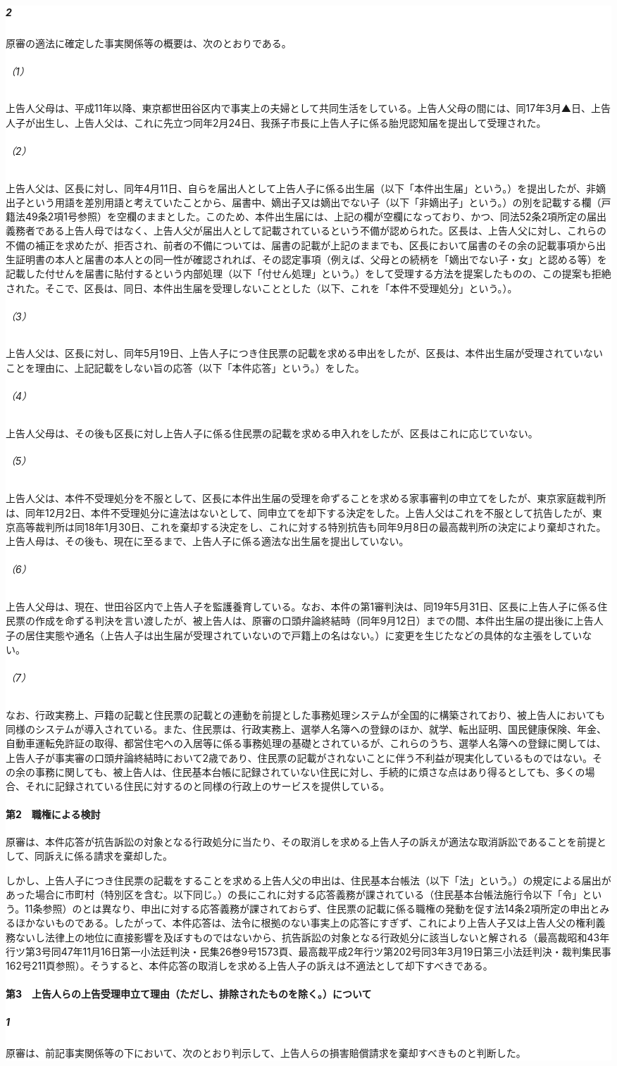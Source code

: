 ##### 2

原審の適法に確定した事実関係等の概要は、次のとおりである。

###### （1）

上告人父母は、平成11年以降、東京都世田谷区内で事実上の夫婦として共同生活をしている。上告人父母の間には、同17年3月▲日、上告人子が出生し、上告人父は、これに先立つ同年2月24日、我孫子市長に上告人子に係る胎児認知届を提出して受理された。

###### （2）

上告人父は、区長に対し、同年4月11日、自らを届出人として上告人子に係る出生届（以下「本件出生届」という。）を提出したが、非嫡出子という用語を差別用語と考えていたことから、届書中、嫡出子又は嫡出でない子（以下「非嫡出子」という。）の別を記載する欄（戸籍法49条2項1号参照）を空欄のままとした。このため、本件出生届には、上記の欄が空欄になっており、かつ、同法52条2項所定の届出義務者である上告人母ではなく、上告人父が届出人として記載されているという不備が認められた。区長は、上告人父に対し、これらの不備の補正を求めたが、拒否され、前者の不備については、届書の記載が上記のままでも、区長において届書のその余の記載事項から出生証明書の本人と届書の本人との同一性が確認されれば、その認定事項（例えば、父母との続柄を「嫡出でない子・女」と認める等）を記載した付せんを届書に貼付するという内部処理（以下「付せん処理」という。）をして受理する方法を提案したものの、この提案も拒絶された。そこで、区長は、同日、本件出生届を受理しないこととした（以下、これを「本件不受理処分」という。）。

###### （3）

上告人父は、区長に対し、同年5月19日、上告人子につき住民票の記載を求める申出をしたが、区長は、本件出生届が受理されていないことを理由に、上記記載をしない旨の応答（以下「本件応答」という。）をした。

###### （4）

上告人父母は、その後も区長に対し上告人子に係る住民票の記載を求める申入れをしたが、区長はこれに応じていない。

###### （5）

上告人父は、本件不受理処分を不服として、区長に本件出生届の受理を命ずることを求める家事審判の申立てをしたが、東京家庭裁判所は、同年12月2日、本件不受理処分に違法はないとして、同申立てを却下する決定をした。上告人父はこれを不服として抗告したが、東京高等裁判所は同18年1月30日、これを棄却する決定をし、これに対する特別抗告も同年9月8日の最高裁判所の決定により棄却された。上告人母は、その後も、現在に至るまで、上告人子に係る適法な出生届を提出していない。

###### （6）

上告人父母は、現在、世田谷区内で上告人子を監護養育している。なお、本件の第1審判決は、同19年5月31日、区長に上告人子に係る住民票の作成を命ずる判決を言い渡したが、被上告人は、原審の口頭弁論終結時（同年9月12日）までの間、本件出生届の提出後に上告人子の居住実態や通名（上告人子は出生届が受理されていないので戸籍上の名はない。）に変更を生じたなどの具体的な主張をしていない。

###### （7）

なお、行政実務上、戸籍の記載と住民票の記載との連動を前提とした事務処理システムが全国的に構築されており、被上告人においても同様のシステムが導入されている。また、住民票は、行政実務上、選挙人名簿への登録のほか、就学、転出証明、国民健康保険、年金、自動車運転免許証の取得、都営住宅への入居等に係る事務処理の基礎とされているが、これらのうち、選挙人名簿への登録に関しては、上告人子が事実審の口頭弁論終結時において2歳であり、住民票の記載がされないことに伴う不利益が現実化しているものではない。その余の事務に関しても、被上告人は、住民基本台帳に記録されていない住民に対し、手続的に煩さな点はあり得るとしても、多くの場合、それに記録されている住民に対するのと同様の行政上のサービスを提供している。

#### 第2　職権による検討

原審は、本件応答が抗告訴訟の対象となる行政処分に当たり、その取消しを求める上告人子の訴えが適法な取消訴訟であることを前提として、同訴えに係る請求を棄却した。

しかし、上告人子につき住民票の記載をすることを求める上告人父の申出は、住民基本台帳法（以下「法」という。）の規定による届出があった場合に市町村（特別区を含む。以下同じ。）の長にこれに対する応答義務が課されている（住民基本台帳法施行令以下「令」という。11条参照）のとは異なり、申出に対する応答義務が課されておらず、住民票の記載に係る職権の発動を促す法14条2項所定の申出とみるほかないものである。したがって、本件応答は、法令に根拠のない事実上の応答にすぎず、これにより上告人子又は上告人父の権利義務ないし法律上の地位に直接影響を及ぼすものではないから、抗告訴訟の対象となる行政処分に該当しないと解される（最高裁昭和43年行ツ第3号同47年11月16日第一小法廷判決・民集26巻9号1573頁、最高裁平成2年行ツ第202号同3年3月19日第三小法廷判決・裁判集民事162号211頁参照）。そうすると、本件応答の取消しを求める上告人子の訴えは不適法として却下すべきである。

#### 第3　上告人らの上告受理申立て理由（ただし、排除されたものを除く。）について

##### 1

原審は、前記事実関係等の下において、次のとおり判示して、上告人らの損害賠償請求を棄却すべきものと判断した。
